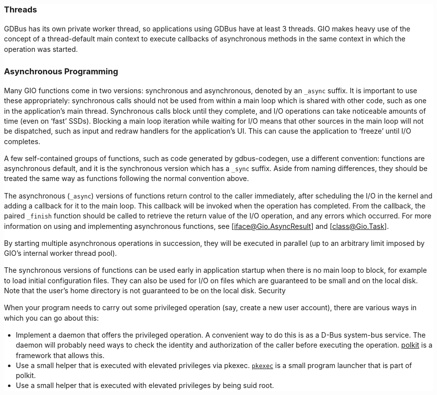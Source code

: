 ### Threads

GDBus has its own private worker thread, so applications using GDBus have at
least 3 threads. GIO makes heavy use of the concept of a thread-default main
context to execute callbacks of asynchronous methods in the same context in
which the operation was started.

### Asynchronous Programming

Many GIO functions come in two versions: synchronous and asynchronous,
denoted by an `_async` suffix. It is important to use these appropriately:
synchronous calls should not be used from within a main loop which is shared
with other code, such as one in the application’s main thread. Synchronous
calls block until they complete, and I/O operations can take noticeable
amounts of time (even on ‘fast’ SSDs). Blocking a main loop iteration while
waiting for I/O means that other sources in the main loop will not be
dispatched, such as input and redraw handlers for the application’s UI. This
can cause the application to ‘freeze’ until I/O completes.

A few self-contained groups of functions, such as code generated by
gdbus-codegen, use a different convention: functions are asynchronous
default, and it is the synchronous version which has a `_sync` suffix. Aside
from naming differences, they should be treated the same way as functions
following the normal convention above.

The asynchronous (`_async`) versions of functions return control to the
caller immediately, after scheduling the I/O in the kernel and adding a
callback for it to the main loop. This callback will be invoked when the
operation has completed. From the callback, the paired `_finish` function
should be called to retrieve the return value of the I/O operation, and any
errors which occurred. For more information on using and implementing
asynchronous functions, see [iface@Gio.AsyncResult] and [class@Gio.Task].

By starting multiple asynchronous operations in succession, they will be
executed in parallel (up to an arbitrary limit imposed by GIO’s internal
worker thread pool).

The synchronous versions of functions can be used early in application
startup when there is no main loop to block, for example to load initial
configuration files. They can also be used for I/O on files which are
guaranteed to be small and on the local disk. Note that the user’s home
directory is not guaranteed to be on the local disk.  Security

When your program needs to carry out some privileged operation (say, create
a new user account), there are various ways in which you can go about this:

- Implement a daemon that offers the privileged operation. A convenient way
  to do this is as a D-Bus system-bus service. The daemon will probably need
  ways to check the identity and authorization of the caller before
  executing the operation.
  [polkit](https://www.freedesktop.org/software/polkit/docs/latest/polkit.8.html)
  is a framework that allows this.
- Use a small helper that is executed with elevated privileges via pkexec.
  [`pkexec`](https://www.freedesktop.org/software/polkit/docs/latest/pkexec.1.html)
  is a small program launcher that is part of polkit.
- Use a small helper that is executed with elevated privileges by being suid
  root.
